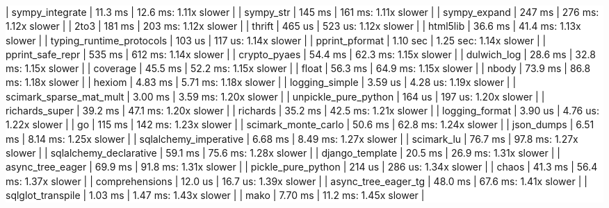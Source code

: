 | sympy_integrate                  | 11.3 ms                                                | 12.6 ms: 1.11x slower                                                  |
| sympy_str                        | 145 ms                                                 | 161 ms: 1.11x slower                                                   |
| sympy_expand                     | 247 ms                                                 | 276 ms: 1.12x slower                                                   |
| 2to3                             | 181 ms                                                 | 203 ms: 1.12x slower                                                   |
| thrift                           | 465 us                                                 | 523 us: 1.12x slower                                                   |
| html5lib                         | 36.6 ms                                                | 41.4 ms: 1.13x slower                                                  |
| typing_runtime_protocols         | 103 us                                                 | 117 us: 1.14x slower                                                   |
| pprint_pformat                   | 1.10 sec                                               | 1.25 sec: 1.14x slower                                                 |
| pprint_safe_repr                 | 535 ms                                                 | 612 ms: 1.14x slower                                                   |
| crypto_pyaes                     | 54.4 ms                                                | 62.3 ms: 1.15x slower                                                  |
| dulwich_log                      | 28.6 ms                                                | 32.8 ms: 1.15x slower                                                  |
| coverage                         | 45.5 ms                                                | 52.2 ms: 1.15x slower                                                  |
| float                            | 56.3 ms                                                | 64.9 ms: 1.15x slower                                                  |
| nbody                            | 73.9 ms                                                | 86.8 ms: 1.18x slower                                                  |
| hexiom                           | 4.83 ms                                                | 5.71 ms: 1.18x slower                                                  |
| logging_simple                   | 3.59 us                                                | 4.28 us: 1.19x slower                                                  |
| scimark_sparse_mat_mult          | 3.00 ms                                                | 3.59 ms: 1.20x slower                                                  |
| unpickle_pure_python             | 164 us                                                 | 197 us: 1.20x slower                                                   |
| richards_super                   | 39.2 ms                                                | 47.1 ms: 1.20x slower                                                  |
| richards                         | 35.2 ms                                                | 42.5 ms: 1.21x slower                                                  |
| logging_format                   | 3.90 us                                                | 4.76 us: 1.22x slower                                                  |
| go                               | 115 ms                                                 | 142 ms: 1.23x slower                                                   |
| scimark_monte_carlo              | 50.6 ms                                                | 62.8 ms: 1.24x slower                                                  |
| json_dumps                       | 6.51 ms                                                | 8.14 ms: 1.25x slower                                                  |
| sqlalchemy_imperative            | 6.68 ms                                                | 8.49 ms: 1.27x slower                                                  |
| scimark_lu                       | 76.7 ms                                                | 97.8 ms: 1.27x slower                                                  |
| sqlalchemy_declarative           | 59.1 ms                                                | 75.6 ms: 1.28x slower                                                  |
| django_template                  | 20.5 ms                                                | 26.9 ms: 1.31x slower                                                  |
| async_tree_eager                 | 69.9 ms                                                | 91.8 ms: 1.31x slower                                                  |
| pickle_pure_python               | 214 us                                                 | 286 us: 1.34x slower                                                   |
| chaos                            | 41.3 ms                                                | 56.4 ms: 1.37x slower                                                  |
| comprehensions                   | 12.0 us                                                | 16.7 us: 1.39x slower                                                  |
| async_tree_eager_tg              | 48.0 ms                                                | 67.6 ms: 1.41x slower                                                  |
| sqlglot_transpile                | 1.03 ms                                                | 1.47 ms: 1.43x slower                                                  |
| mako                             | 7.70 ms                                                | 11.2 ms: 1.45x slower                                                  |